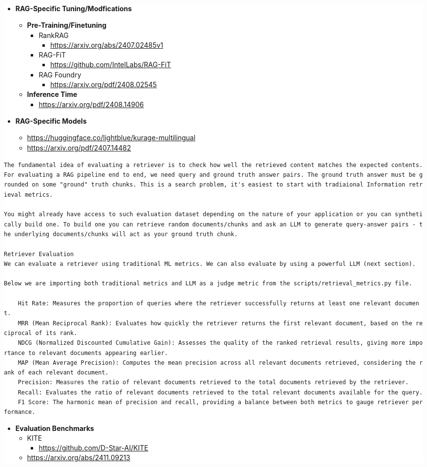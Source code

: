 - **RAG-Specific Tuning/Modfications**
    - **Pre-Training/Finetuning**
        - RankRAG
            - https://arxiv.org/abs/2407.02485v1
        - RAG-FiT
            - https://github.com/IntelLabs/RAG-FiT
        - RAG Foundry
            - https://arxiv.org/pdf/2408.02545
    - **Inference Time**
        * https://arxiv.org/pdf/2408.14906

- **RAG-Specific Models**
    - https://huggingface.co/lightblue/kurage-multilingual
    - https://arxiv.org/pdf/2407.14482

```
The fundamental idea of evaluating a retriever is to check how well the retrieved content matches the expected contents. For evaluating a RAG pipeline end to end, we need query and ground truth answer pairs. The ground truth answer must be grounded on some "ground" truth chunks. This is a search problem, it's easiest to start with tradiaional Information retrieval metrics.

You might already have access to such evaluation dataset depending on the nature of your application or you can synthetically build one. To build one you can retrieve random documents/chunks and ask an LLM to generate query-answer pairs - the underlying documents/chunks will act as your ground truth chunk.

Retriever Evaluation
We can evaluate a retriever using traditional ML metrics. We can also evaluate by using a powerful LLM (next section).

Below we are importing both traditional metrics and LLM as a judge metric from the scripts/retrieval_metrics.py file.

    Hit Rate: Measures the proportion of queries where the retriever successfully returns at least one relevant document.
    MRR (Mean Reciprocal Rank): Evaluates how quickly the retriever returns the first relevant document, based on the reciprocal of its rank.
    NDCG (Normalized Discounted Cumulative Gain): Assesses the quality of the ranked retrieval results, giving more importance to relevant documents appearing earlier.
    MAP (Mean Average Precision): Computes the mean precision across all relevant documents retrieved, considering the rank of each relevant document.
    Precision: Measures the ratio of relevant documents retrieved to the total documents retrieved by the retriever.
    Recall: Evaluates the ratio of relevant documents retrieved to the total relevant documents available for the query.
    F1 Score: The harmonic mean of precision and recall, providing a balance between both metrics to gauge retriever performance.
```

- **Evaluation Benchmarks**
    - KITE
        - https://github.com/D-Star-AI/KITE
    - https://arxiv.org/abs/2411.09213
    